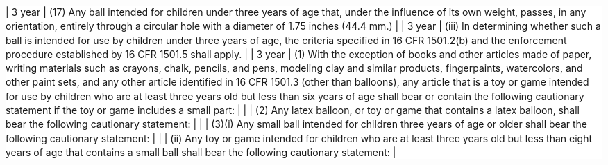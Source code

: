 | 3 year      | (17) Any ball intended for children under three years of age that, under the influence of its own weight, passes, in any orientation, entirely through a circular hole with a diameter of 1.75 inches (44.4 mm.)                                                                                                                                                                                                                                                                                                                                                                                                                                                                                                                                                                                                                                                                    |
| 3 year      | (iii) In determining whether such a ball is intended for use by children under three years of age, the criteria specified in 16 CFR 1501.2(b) and the enforcement procedure established by 16 CFR 1501.5 shall apply.                                                                                                                                                                                                                                                                                                                                                                                                                                                                                                                                                                                                                                                               |
| 3 year      | (1) With the exception of books and other articles made of paper, writing materials such as crayons, chalk, pencils, and pens, modeling clay and similar products, fingerpaints, watercolors, and other paint sets, and any other article identified in 16 CFR 1501.3 (other than balloons), any article that is a toy or game intended for use by children who are at least three years old but less than six years of age shall bear or contain the following cautionary statement if the toy or game includes a small part:                                                                                                                                                                                                                                                                                                                                                      |
|             |             (2) Any latex balloon, or toy or game that contains a latex balloon, shall bear the following cautionary statement:                                                                                                                                                                                                                                                                                                                                                                                                                                                                                                                                                                                                                                                                                                                                                     |
|             |             (3)(i) Any small ball intended for children three years of age or older shall bear the following cautionary statement:                                                                                                                                                                                                                                                                                                                                                                                                                                                                                                                                                                                                                                                                                                                                                  |
|             |             (ii) Any toy or game intended for children who are at least three years old but less than eight years of age that contains a small ball shall bear the following cautionary statement:                                                                                                                                                                                                                                                                                                                                                                                                                                                                                                                                                                                                                                                                                  |